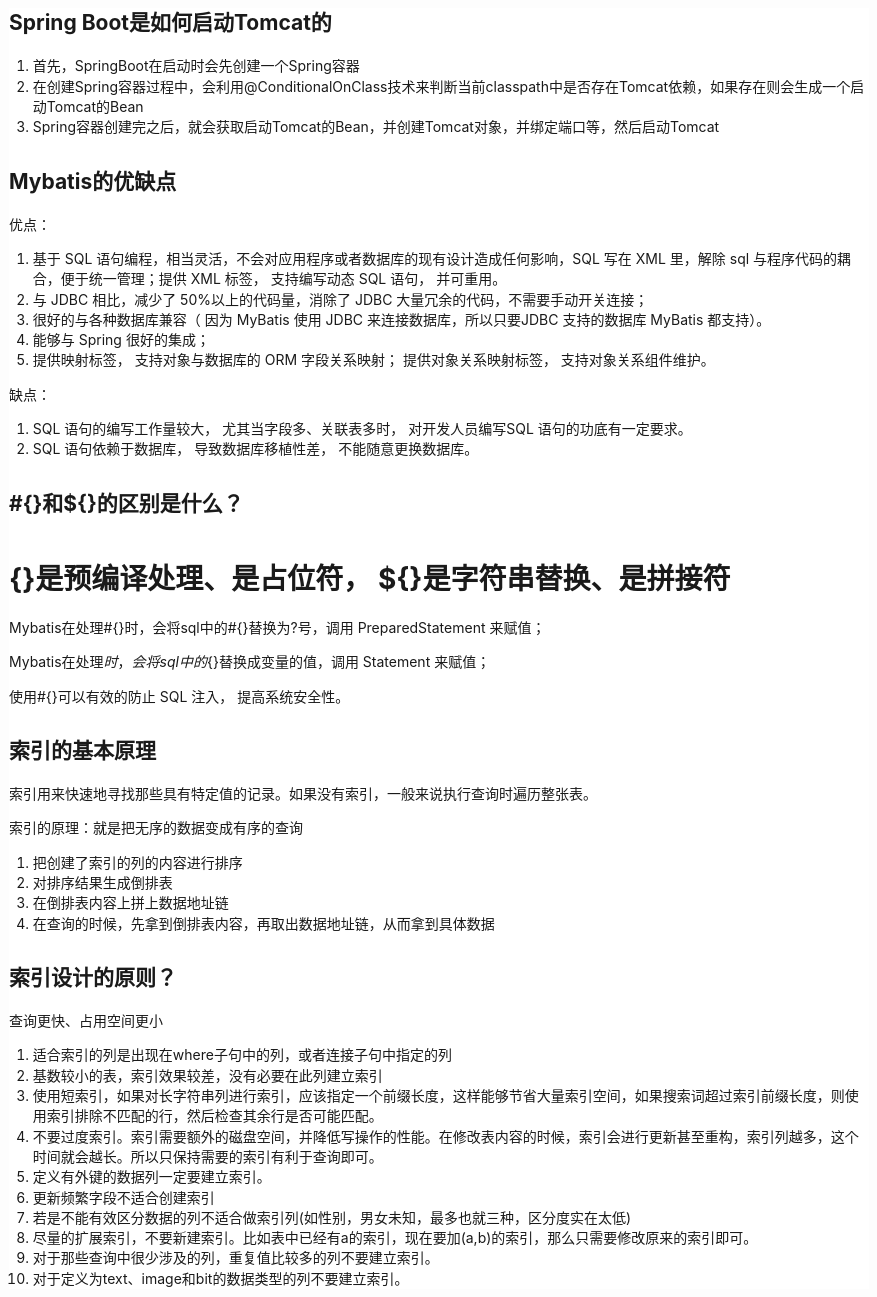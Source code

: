 ## Spring Boot是如何启动Tomcat的

1. 首先，SpringBoot在启动时会先创建一个Spring容器
2. 在创建Spring容器过程中，会利用@ConditionalOnClass技术来判断当前classpath中是否存在Tomcat依赖，如果存在则会生成一个启动Tomcat的Bean
3. Spring容器创建完之后，就会获取启动Tomcat的Bean，并创建Tomcat对象，并绑定端口等，然后启动Tomcat

## Mybatis的优缺点

优点：

1. 基于 SQL 语句编程，相当灵活，不会对应用程序或者数据库的现有设计造成任何影响，SQL 写在 XML 里，解除 sql 与程序代码的耦合，便于统一管理；提供 XML 标签， 支持编写动态 SQL 语句， 并可重用。
2. 与 JDBC 相比，减少了 50%以上的代码量，消除了 JDBC 大量冗余的代码，不需要手动开关连接；
3. 很好的与各种数据库兼容（ 因为 MyBatis 使用 JDBC 来连接数据库，所以只要JDBC 支持的数据库 MyBatis 都支持）。
4. 能够与 Spring 很好的集成；
5. 提供映射标签， 支持对象与数据库的 ORM 字段关系映射； 提供对象关系映射标签， 支持对象关系组件维护。

缺点：

1. SQL 语句的编写工作量较大， 尤其当字段多、关联表多时， 对开发人员编写SQL 语句的功底有一定要求。
2. SQL 语句依赖于数据库， 导致数据库移植性差， 不能随意更换数据库。

## #{}和${}的区别是什么？

# {}是预编译处理、是占位符， ${}是字符串替换、是拼接符

Mybatis在处理#{}时，会将sql中的#{}替换为?号，调用 PreparedStatement 来赋值；

Mybatis在处理${}时，会将sql中的${}替换成变量的值，调用 Statement 来赋值；

使用#{}可以有效的防止 SQL 注入， 提高系统安全性。

## 索引的基本原理

索引用来快速地寻找那些具有特定值的记录。如果没有索引，一般来说执行查询时遍历整张表。

索引的原理：就是把无序的数据变成有序的查询

1. 把创建了索引的列的内容进行排序
2. 对排序结果生成倒排表
3. 在倒排表内容上拼上数据地址链
4. 在查询的时候，先拿到倒排表内容，再取出数据地址链，从而拿到具体数据

## 索引设计的原则？

查询更快、占用空间更小

1. 适合索引的列是出现在where子句中的列，或者连接子句中指定的列
2. 基数较小的表，索引效果较差，没有必要在此列建立索引
3. 使用短索引，如果对长字符串列进行索引，应该指定一个前缀长度，这样能够节省大量索引空间，如果搜索词超过索引前缀长度，则使用索引排除不匹配的行，然后检查其余行是否可能匹配。
4. 不要过度索引。索引需要额外的磁盘空间，并降低写操作的性能。在修改表内容的时候，索引会进行更新甚至重构，索引列越多，这个时间就会越长。所以只保持需要的索引有利于查询即可。
5. 定义有外键的数据列一定要建立索引。
6. 更新频繁字段不适合创建索引
7. 若是不能有效区分数据的列不适合做索引列(如性别，男女未知，最多也就三种，区分度实在太低)
8. 尽量的扩展索引，不要新建索引。比如表中已经有a的索引，现在要加(a,b)的索引，那么只需要修改原来的索引即可。
9. 对于那些查询中很少涉及的列，重复值比较多的列不要建立索引。
10. 对于定义为text、image和bit的数据类型的列不要建立索引。
